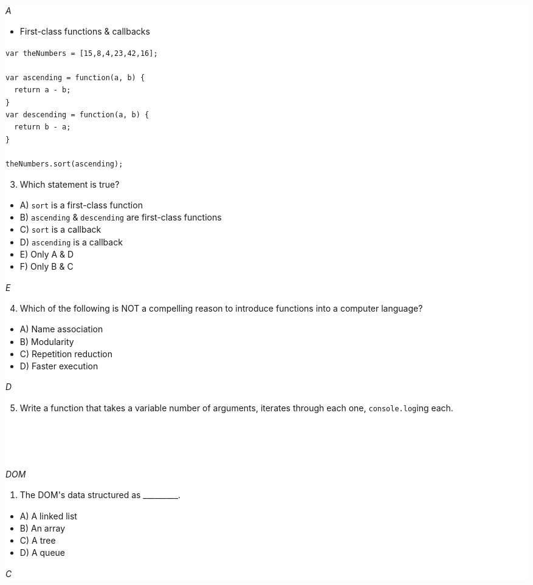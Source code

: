 *A*

* First-class functions & callbacks

```
var theNumbers = [15,8,4,23,42,16]; 

var ascending = function(a, b) {
  return a - b;
}
var descending = function(a, b) {
  return b - a;
}

theNumbers.sort(ascending);
```

3) Which statement is true?

* A) `sort` is a first-class function
* B) `ascending` & `descending` are first-class functions
* C) `sort` is a callback
* D) `ascending` is a callback
* E) Only A & D
* F) Only B & C

*E*

4) Which of the following is NOT a compelling reason to introduce functions into a computer language?

* A) Name association
* B) Modularity
* C) Repetition reduction
* D) Faster execution

*D*

5) Write a function that takes a variable number of arguments, iterates through each one, `console.log`ing each.

```




```


*DOM*

1) The DOM's data structured as _________.

* A) A linked list
* B) An array
* C) A tree
* D) A queue

*C*
